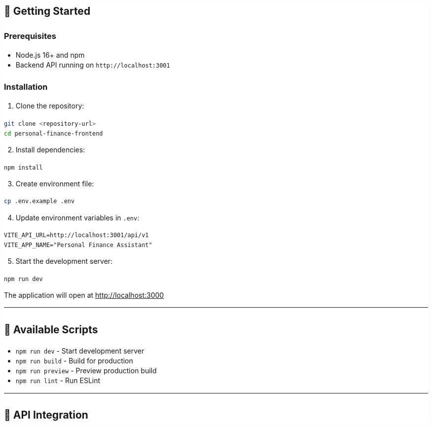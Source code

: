 
## 🚀 Getting Started

### Prerequisites

* Node.js 16+ and npm
* Backend API running on `http://localhost:3001`

### Installation

1. Clone the repository:

```bash
git clone <repository-url>
cd personal-finance-frontend
```

2. Install dependencies:

```bash
npm install
```

3. Create environment file:

```bash
cp .env.example .env
```

4. Update environment variables in `.env`:

```env
VITE_API_URL=http://localhost:3001/api/v1
VITE_APP_NAME="Personal Finance Assistant"
```

5. Start the development server:

```bash
npm run dev
```

The application will open at [http://localhost:3000](http://localhost:3000)

---

## 📜 Available Scripts

* `npm run dev` - Start development server
* `npm run build` - Build for production
* `npm run preview` - Preview production build
* `npm run lint` - Run ESLint

---

## 🔌 API Integration
